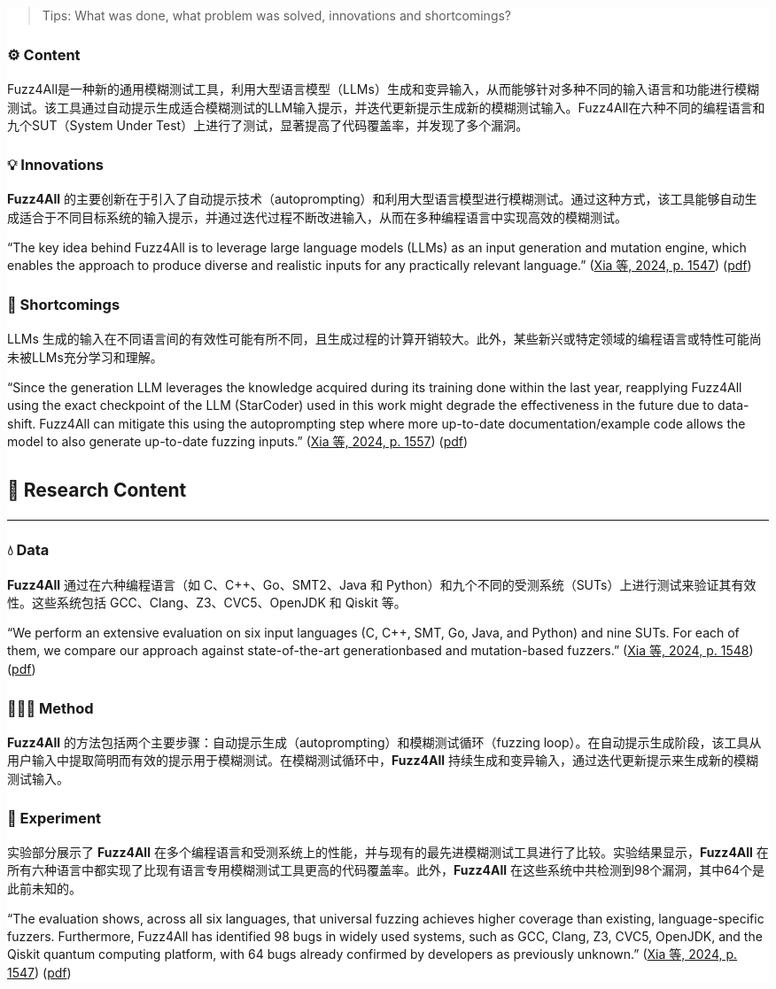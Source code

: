 > Tips: What was done, what problem was solved, innovations and shortcomings?

### ⚙️ Content

Fuzz4All是一种新的通用模糊测试工具，利用大型语言模型（LLMs）生成和变异输入，从而能够针对多种不同的输入语言和功能进行模糊测试。该工具通过自动提示生成适合模糊测试的LLM输入提示，并迭代更新提示生成新的模糊测试输入。Fuzz4All在六种不同的编程语言和九个SUT（System Under Test）上进行了测试，显著提高了代码覆盖率，并发现了多个漏洞。

### 💡 Innovations

**Fuzz4All** 的主要创新在于引入了自动提示技术（autoprompting）和利用大型语言模型进行模糊测试。通过这种方式，该工具能够自动生成适合于不同目标系统的输入提示，并通过迭代过程不断改进输入，从而在多种编程语言中实现高效的模糊测试。

“The key idea behind Fuzz4All is to leverage large language models (LLMs) as an input generation and mutation engine, which enables the approach to produce diverse and realistic inputs for any practically relevant language.” ([Xia 等, 2024, p. 1547](zotero://select/library/items/PF7K4U7J)) ([pdf](zotero://open-pdf/library/items/2WSGL5KR?page=1))

### 🧩 Shortcomings

LLMs 生成的输入在不同语言间的有效性可能有所不同，且生成过程的计算开销较大。此外，某些新兴或特定领域的编程语言或特性可能尚未被LLMs充分学习和理解。

“Since the generation LLM leverages the knowledge acquired during its training done within the last year, reapplying Fuzz4All using the exact checkpoint of the LLM (StarCoder) used in this work might degrade the effectiveness in the future due to data-shift. Fuzz4All can mitigate this using the autoprompting step where more up-to-date documentation/example code allows the model to also generate up-to-date fuzzing inputs.” ([Xia 等, 2024, p. 1557](zotero://select/library/items/PF7K4U7J)) ([pdf](zotero://open-pdf/library/items/2WSGL5KR?page=11))

## 🔁 Research Content

* * *

### 💧 Data

**Fuzz4All** 通过在六种编程语言（如 C、C++、Go、SMT2、Java 和 Python）和九个不同的受测系统（SUTs）上进行测试来验证其有效性。这些系统包括 GCC、Clang、Z3、CVC5、OpenJDK 和 Qiskit 等。

“We perform an extensive evaluation on six input languages (C, C++, SMT, Go, Java, and Python) and nine SUTs. For each of them, we compare our approach against state-of-the-art generationbased and mutation-based fuzzers.” ([Xia 等, 2024, p. 1548](zotero://select/library/items/PF7K4U7J)) ([pdf](zotero://open-pdf/library/items/2WSGL5KR?page=2))

### 👩🏻‍💻 Method

**Fuzz4All** 的方法包括两个主要步骤：自动提示生成（autoprompting）和模糊测试循环（fuzzing loop）。在自动提示生成阶段，该工具从用户输入中提取简明而有效的提示用于模糊测试。在模糊测试循环中，**Fuzz4All** 持续生成和变异输入，通过迭代更新提示来生成新的模糊测试输入。

### 🔬 Experiment

实验部分展示了 **Fuzz4All** 在多个编程语言和受测系统上的性能，并与现有的最先进模糊测试工具进行了比较。实验结果显示，**Fuzz4All** 在所有六种语言中都实现了比现有语言专用模糊测试工具更高的代码覆盖率。此外，**Fuzz4All** 在这些系统中共检测到98个漏洞，其中64个是此前未知的。

“The evaluation shows, across all six languages, that universal fuzzing achieves higher coverage than existing, language-specific fuzzers. Furthermore, Fuzz4All has identified 98 bugs in widely used systems, such as GCC, Clang, Z3, CVC5, OpenJDK, and the Qiskit quantum computing platform, with 64 bugs already confirmed by developers as previously unknown.” ([Xia 等, 2024, p. 1547](zotero://select/library/items/PF7K4U7J)) ([pdf](zotero://open-pdf/library/items/2WSGL5KR?page=1))
